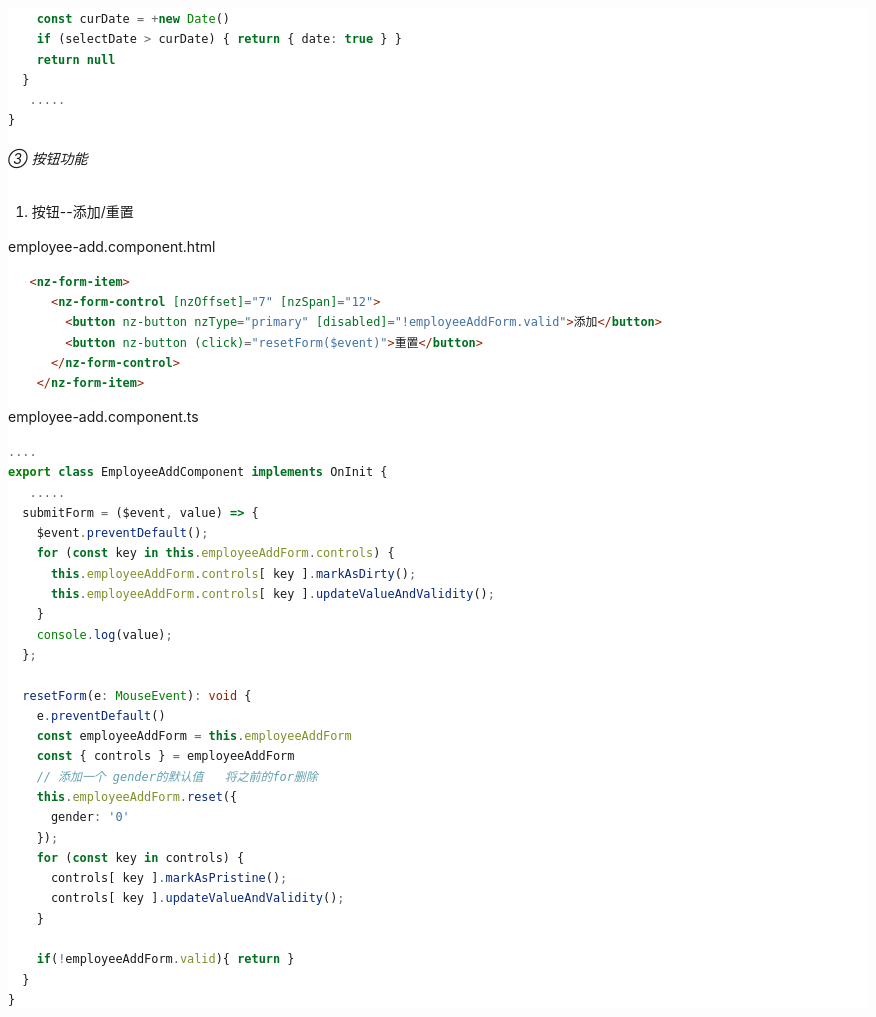 ```ts
    const curDate = +new Date()
    if (selectDate > curDate) { return { date: true } }
    return null
  }
   .....
}
```



######  ③  按钮功能

1. 按钮--添加/重置

employee-add.component.html

```html
   <nz-form-item>
      <nz-form-control [nzOffset]="7" [nzSpan]="12">
        <button nz-button nzType="primary" [disabled]="!employeeAddForm.valid">添加</button>
        <button nz-button (click)="resetForm($event)">重置</button>
      </nz-form-control>
    </nz-form-item>
```

employee-add.component.ts

```ts
....
export class EmployeeAddComponent implements OnInit {
   .....
  submitForm = ($event, value) => {
    $event.preventDefault();
    for (const key in this.employeeAddForm.controls) {
      this.employeeAddForm.controls[ key ].markAsDirty();
      this.employeeAddForm.controls[ key ].updateValueAndValidity();
    }
    console.log(value);
  };

  resetForm(e: MouseEvent): void {
    e.preventDefault()
    const employeeAddForm = this.employeeAddForm
    const { controls } = employeeAddForm
	// 添加一个 gender的默认值   将之前的for删除
    this.employeeAddForm.reset({
      gender: '0'
    });
    for (const key in controls) {
      controls[ key ].markAsPristine();
      controls[ key ].updateValueAndValidity();
    }

    if(!employeeAddForm.valid){ return }
  }
}
```
